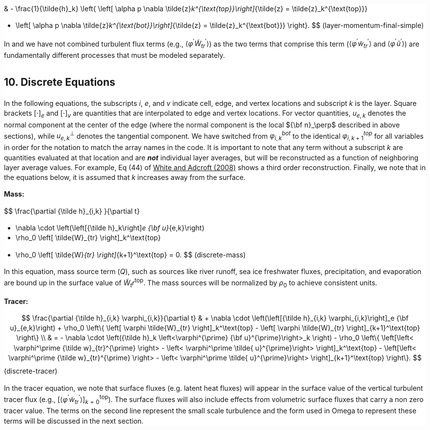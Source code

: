 & - \frac{1}{\tilde{h}_k} \left\{ \left[ \alpha p \nabla \tilde{z}_k^{\text{top}}\right]_{\tilde{z} = \tilde{z}_k^{\text{top}}}
-  \left[ \alpha p \nabla \tilde{z}_k^{\text{bot}}\right]_{\tilde{z} = \tilde{z}_k^{\text{bot}}} \right\}.
$$ (layer-momentum-final-simple)

In [](#layer-tracer-final-simple) and [](#layer-momentum-final-simple) we have not combined turbulent flux terms (e.g., $\left<\varphi^\prime \tilde{W}_{tr}^\prime \right>$) as the two terms that comprise this term ($\left< \varphi^\prime {\tilde w}_{tr}^{\prime} \right>$ and $\left< \varphi^\prime \tilde{ u}^{\prime}\right>$) are fundamentally different processes that must be modeled separately.

## 10. Discrete Equations

In the following equations, the subscripts $i$, $e$, and $v$ indicate cell, edge, and vertex locations and subscript $k$ is the layer.  Square brackets $[\cdot]_e$ and $[\cdot]_v$ are quantities that are interpolated to edge and vertex locations. For vector quantities, $u_{e,k}$ denotes the normal component at the center of the edge (where the normal component is the local ${\bf n}_\perp$ described in above sections), while $u_{e,k}^\perp$ denotes the tangential component. We have switched from $\varphi_{i,k}^{bot}$ to the identical $\varphi_{i,k+1}^{top}$ for all variables in order for the notation to match the array names in the code. It is important to note that any term without a subscript $k$ are quantities evaluated at that location and are ***not*** individual layer averages, but will be reconstructed as a function of neighboring layer average values.  For example, Eq (44) of [White and Adcroft (2008)](https://www.sciencedirect.com/science/article/pii/S0021999108002593) shows a third order reconstruction.  Finally, we note that in the equations below, it is assumed that $k$ increases away from the surface.

**Mass:**

$$
\frac{\partial {\tilde h}_{i,k} }{\partial t}
+ \nabla \cdot \left(\left[{\tilde h}_k\right]_e {\bf u}_{e,k}\right)
+ \rho_0 \left[ \tilde{W}_{tr} \right]_k^\text{top}
- \rho_0 \left[ \tilde{W}_{tr} \right]_{k+1}^\text{top}
= 0.
$$ (discrete-mass)

In this equation, mass source term ($Q$), such as sources like river runoff, sea ice freshwater fluxes, precipitation, and evaporation are bound up in the surface value of $\tilde{W}_tr^{\text{top}}$.  The mass sources will be normalized by $\rho_0$ to achieve consistent units.

**Tracer:**

$$
\frac{\partial {\tilde h}_{i,k} \varphi_{i,k}}{\partial t}  & + \nabla \cdot \left(\left[{\tilde h}_{i,k} \varphi_{i,k}\right]_e {\bf u}_{e,k}\right) + \rho_0 \left\{ \left[ \varphi \tilde{W}_{tr} \right]_k^\text{top} - \left[ \varphi \tilde{W}_{tr} \right]_{k+1}^\text{top} \right\} \\
& = - \nabla \cdot \left({\tilde h}_k \left<\varphi^{\prime} {\bf u}^{\prime}\right>_k \right) - \rho_0 \left\{ \left[\left< \varphi^\prime {\tilde w}_{tr}^{\prime} \right> - \left< \varphi^\prime \tilde{ u}^{\prime}\right> \right]_k^\text{top} - \left[\left< \varphi^\prime {\tilde w}_{tr}^{\prime} \right> - \left< \varphi^\prime \tilde{ u}^{\prime}\right> \right]_{k+1}^\text{top} \right\}.
$$ (discrete-tracer)

In the tracer equation, we note that surface fluxes (e.g. latent heat fluxes) will appear in the surface value of the vertical turbulent tracer flux (e.g., $\left[\left<\varphi^\prime \tilde{w}_{tr}^\prime\right>\right]_{k=0}^\text{top}$).  The surface fluxes will also include effects from volumetric surface fluxes that carry a non zero tracer value. The terms on the second line represent the small scale turbulence and the form used in Omega to represent these terms will be discussed in the next section.
